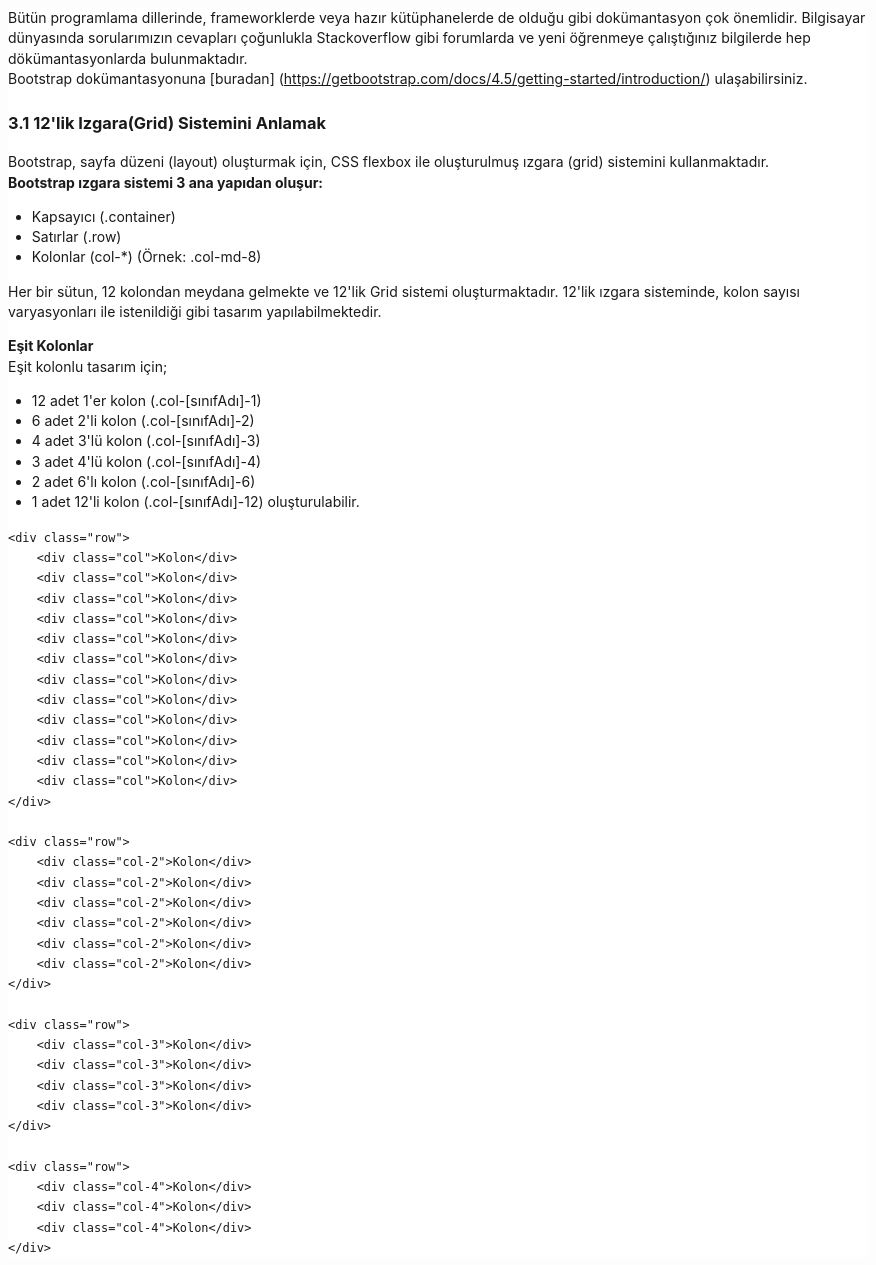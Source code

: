 Bütün programlama dillerinde, frameworklerde veya hazır kütüphanelerde de olduğu gibi dokümantasyon çok önemlidir. Bilgisayar dünyasında sorularımızın cevapları çoğunlukla Stackoverflow gibi forumlarda ve yeni öğrenmeye çalıştığınız bilgilerde hep dökümantasyonlarda bulunmaktadır.  
Bootstrap dokümantasyonuna [buradan] (https://getbootstrap.com/docs/4.5/getting-started/introduction/) ulaşabilirsiniz.

### 3.1 12'lik Izgara(Grid) Sistemini Anlamak

Bootstrap, sayfa düzeni (layout) oluşturmak için, CSS flexbox ile oluşturulmuş ızgara (grid) sistemini kullanmaktadır.  
**Bootstrap ızgara sistemi 3 ana yapıdan oluşur:**

- Kapsayıcı (.container)
- Satırlar (.row)
- Kolonlar (col-\*) (Örnek: .col-md-8)

Her bir sütun, 12 kolondan meydana gelmekte ve 12'lik Grid sistemi oluşturmaktadır. 12'lik ızgara sisteminde, kolon sayısı varyasyonları ile istenildiği gibi tasarım yapılabilmektedir.

**Eşit Kolonlar**  
Eşit kolonlu tasarım için;

- 12 adet 1'er kolon (.col-&#91;sınıfAdı&#93;-1)
- 6 adet 2'li kolon (.col-&#91;sınıfAdı&#93;-2)
- 4 adet 3'lü kolon (.col-&#91;sınıfAdı&#93;-3)
- 3 adet 4'lü kolon (.col-&#91;sınıfAdı&#93;-4)
- 2 adet 6'lı kolon (.col-&#91;sınıfAdı&#93;-6)
- 1 adet 12'li kolon (.col-&#91;sınıfAdı&#93;-12) oluşturulabilir.

```
<div class="row">
    <div class="col">Kolon</div>
    <div class="col">Kolon</div>
    <div class="col">Kolon</div>
    <div class="col">Kolon</div>
    <div class="col">Kolon</div>
    <div class="col">Kolon</div>
    <div class="col">Kolon</div>
    <div class="col">Kolon</div>
    <div class="col">Kolon</div>
    <div class="col">Kolon</div>
    <div class="col">Kolon</div>
    <div class="col">Kolon</div>
</div>

<div class="row">
    <div class="col-2">Kolon</div>
    <div class="col-2">Kolon</div>
    <div class="col-2">Kolon</div>
    <div class="col-2">Kolon</div>
    <div class="col-2">Kolon</div>
    <div class="col-2">Kolon</div>
</div>

<div class="row">
    <div class="col-3">Kolon</div>
    <div class="col-3">Kolon</div>
    <div class="col-3">Kolon</div>
    <div class="col-3">Kolon</div>
</div>

<div class="row">
    <div class="col-4">Kolon</div>
    <div class="col-4">Kolon</div>
    <div class="col-4">Kolon</div>
</div>
```